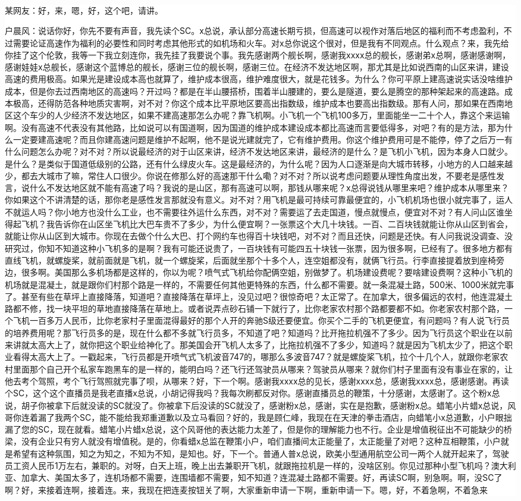 某网友：好，来，嗯，好，这个吧，请讲。

户晨风：说话你好，你先不要有声音，我先读个SC。x总说，承认部分高速长期亏损，但高速可以视作对落后地区的福利而不考虑盈利，不过需要论证高速作为福利的必要性和同时考虑其他形式的如机场和火车。对x总你说这个很对，但是我有不同观点。什么观点？来，我先给你挂了这个伦敦，我等一下我立刻连你，我先挂了我要说个事。我先感谢两个舰长啊，感谢我xxxx总的舰长，感谢弟x总啊，感谢感谢啊，感谢娃娃x总舰长，感谢这个蓝博总的舰长，感谢三位的舰长啊，感谢三位。在经济不发达地区啊，那尤其是比如说西南的山区来讲，建设高速的费用极高。如果光是建设成本高也就算了，维护成本很高，维护难度很大，就是花钱多。为什么？你可平原上建高速说实话没啥维护成本，但是你去过西南地区的高速吗？开过吗？都是在半山腰搭桥，围着半山腰建的，要么是隧道，要么是腾空的那种架起来的高速路。成本极高，还得防范各种地质灾害啊，对不对？你这个成本比平原地区要高出指数级，维护成本也要高出指数级。那有人问，那如果在西南地区这个车少的人少经济不发达地区，如果不建高速那怎么办呢？靠飞机啊。小飞机一个飞机100多万，里面能坐一二十个人，靠这个来运输啊。没有高速不代表没有其他路，比如说可以有国道啊，因为国道的维护成本建设成本都比高速而言要低得多，对吧？有的是方法，那为什么一定要建高速呢？而且你建高速问题是维护不起啊，他不是说光建就完了，它有维护费用。你这个维护费用可是不能停，停了之后万一有什么问题怎么办呢？对不对？所以说最经济的对于山区来讲，经济不发达地区来讲，最经济的是什么？是飞机小飞机，因为本身人口就少。是什么？是类似于国道低级别的公路，还有什么绿皮火车。这是最经济的，为什么呢？因为人口逐渐是向大城市转移，小地方的人口越来越少，都去大城市了嘛，常住人口很少。你说在修那么好的高速那干什么嘞？对不对？所以说考虑问题要从理性角度出发，不要老是感性发言，说什么不发达地区就不能有高速了吗？我说的是山区，那有高速可以啊，那钱从哪来呢？x总得说钱从哪里来吧？维护成本从哪里来？你如果这个不讲清楚的话，那你老是感性发言那就没有意义。对不对？用飞机是最可持续可靠最便宜的，小飞机机场也很小就完事了，运人不就运人吗？你小地方也没什么工业，也不需要往外运什么东西，对不对？需要运了去走国道，慢点就慢点，便宜对不对？有人问山区谁坐得起飞机？我告诉你在山区坐飞机比大巴车贵不了多少，为什么便宜啊？一张票这个大几十块钱。一百、二百块钱就能让你从山区到省会，就能让你从山区到大城市。你现在去做个什么大巴、打个网约车也得百十块钱吧，对不对？而且还快，问题是还快。有人问我说没调查、没研究过，你知不知道这种小飞机多的是啊？我有可能还说贵了，一百块钱有可能四五十块钱一张票，因为很多啊，已经有了。很多地方都有直线飞机，就螺旋桨，就前面就是飞机，就一个螺旋桨，后面就坐那个十多个人，连空姐都没有，就俩飞行员。行李直接提着放到座椅旁边，很多啊。美国那么多机场都是这样的，你以为呢？喷气式飞机给你配俩空姐，别做梦了。机场建设费呢？要啥建设费啊？这种小飞机的机场就是混凝土，就是跟你们村那个路是一样的，不需要任何其他更特殊的东西，什么都不需要。就一条混凝土路，500米、1000米就完事了。甚至有些在草坪上直接降落，知道吧？直接降落在草坪上，没见过吧？很惊奇吧？太正常了。在加拿大，很多偏远的农村，他连混凝土路都不修，找一块平坦的草地直接降落在草地上。或者说弄点砂石铺一下就行了，比你老家农村那个路都要都不如。你老家农村那个路，一个飞机一百多万人民币，比你老家村子里面混得最好的那个人开的奔驰S级还要便宜。你买个二手的飞机更便宜，有问题吗？有人说飞行员的培养费用呢？那飞行员多的是，现在什么都不多就飞行员多，不知道了吧？知道吗？比开拖拉机强不了多少。因为飞行员这个职业在以前来讲就太高大上了，就你把这个职业给神化了。那美国会开飞机人太多了，比拖拉机强不了多少，知道吗？就是因为飞机太少了，把这个职业看得太高大上了。一戳起来，飞行员都是开喷气式飞机波音747的，哪那么多波音747？就是螺旋桨飞机，拉个十几个人，就跟你老家农村里面那个自己开个私家车跑黑车的是一样的，能明白吗？还飞行还驾驶员从哪来？驾驶员从哪来？就你们村子里面有没有事业在家的，让他去考个驾照，考个飞行驾照就完事了呗，从哪来？好，下一个啊。感谢我xxxx总的见长，感谢xxxx总，感谢我xxxx总，感谢感谢。再读个SC，这个这个直播员是我老直播x总说，小胡记得我吗？我每次刷都反对你。感谢直播员总的鞭策，十分感谢，太感谢了。这个粉x总说，胡子你被拿下后就没读的SC就没了。你被拿下后没读的SC就没了，感谢粉x总，感谢，实在是抱歉，感谢粉x总。蜡笔小片蜡x总说，风哥你连着漏了我两个SC，能不能给我郑重道歉以及立马看回？好的，我是顾仁峰，我现在在天津的拳击酒店，向蜡笔小x总道歉，小户眼拙漏了您的SC，现在就看。蜡笔小片蜡x总说，这个风哥他的表达能力太差了，但是你的理解能力也不行。企业是增值税征出不可能缺少的桥梁，没有企业只有穷人就没有增值税。是的，你看蜡x总监在鞭策小户，咱们直播间太正能量了，太正能量了对吧？这种互相鞭策，小户就是希望有这种氛围，知之为知之，不知为不知，是知也。好，下一个。普通人普x总说，欧美小型通用航空公司一两个人就开起来了，驾驶员工资人民币1万左右，兼职的。对呀，白天上班，晚上出去兼职开飞机，就跟拖拉机是一样的，没啥区别。你见过那种小型飞机吗？澳大利亚、加拿大、美国太多了，连机场都不需要，连围墙都不需要，知不知道？连混凝土路都不需要。好，再读SC啊，别急啊。啊，没SC了啊？好，来接着连啊，接着连。来，我现在把连麦按钮关了啊，大家重新申请一下啊，重新申请一下。嗯，好，不着急啊，不着急来